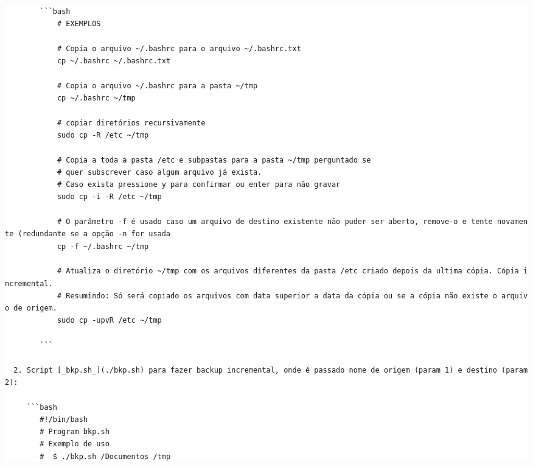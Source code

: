             ```bash
                # EXEMPLOS

                # Copia o arquivo ~/.bashrc para o arquivo ~/.bashrc.txt
                cp ~/.bashrc ~/.bashrc.txt   

                # Copia o arquivo ~/.bashrc para a pasta ~/tmp
                cp ~/.bashrc ~/tmp
            
                # copiar diretórios recursivamente
                sudo cp -R /etc ~/tmp

                # Copia a toda a pasta /etc e subpastas para a pasta ~/tmp perguntado se 
                # quer subscrever caso algum arquivo já exista.
                # Caso exista pressione y para confirmar ou enter para não gravar
                sudo cp -i -R /etc ~/tmp

                # O parâmetro -f é usado caso um arquivo de destino existente não puder ser aberto, remove-o e tente novamente (redundante se a opção -n for usada
                cp -f ~/.bashrc ~/tmp

                # Atualiza o diretório ~/tmp com os arquivos diferentes da pasta /etc criado depois da ultima cópia. Cópia incremental.
                # Resumindo: Só será copiado os arquivos com data superior a data da cópia ou se a cópia não existe o arquivo de origem.           
                sudo cp -upvR /etc ~/tmp

            ```

      2. Script [_bkp.sh_](./bkp.sh) para fazer backup incremental, onde é passado nome de origem (param 1) e destino (param 2):

         ```bash
            #!/bin/bash
            # Program bkp.sh
            # Exemplo de uso
            #  $ ./bkp.sh /Documentos /tmp
         